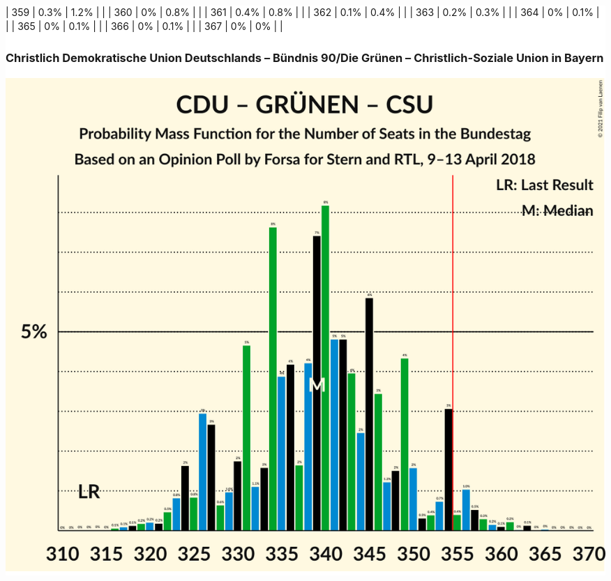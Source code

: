 | 359 | 0.3% | 1.2% |  |
| 360 | 0% | 0.8% |  |
| 361 | 0.4% | 0.8% |  |
| 362 | 0.1% | 0.4% |  |
| 363 | 0.2% | 0.3% |  |
| 364 | 0% | 0.1% |  |
| 365 | 0% | 0.1% |  |
| 366 | 0% | 0.1% |  |
| 367 | 0% | 0% |  |

### Christlich Demokratische Union Deutschlands – Bündnis 90/Die Grünen – Christlich-Soziale Union in Bayern

![Graph with seats probability mass function not yet produced](2018-04-13-Forsa-coalitions-seats-pmf-cdu–grünen–csu.png "Seats Probability Mass Function")
